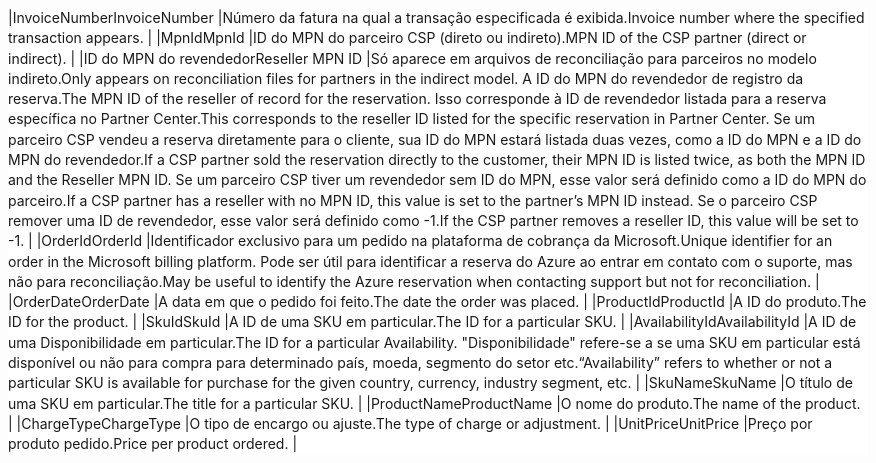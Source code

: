 |<span data-ttu-id="7d5fc-179">InvoiceNumber</span><span class="sxs-lookup"><span data-stu-id="7d5fc-179">InvoiceNumber</span></span> |<span data-ttu-id="7d5fc-180">Número da fatura na qual a transação especificada é exibida.</span><span class="sxs-lookup"><span data-stu-id="7d5fc-180">Invoice number where the specified transaction appears.</span></span> |
|<span data-ttu-id="7d5fc-181">MpnId</span><span class="sxs-lookup"><span data-stu-id="7d5fc-181">MpnId</span></span> |<span data-ttu-id="7d5fc-182">ID do MPN do parceiro CSP (direto ou indireto).</span><span class="sxs-lookup"><span data-stu-id="7d5fc-182">MPN ID of the CSP partner (direct or indirect).</span></span> |
|<span data-ttu-id="7d5fc-183">ID do MPN do revendedor</span><span class="sxs-lookup"><span data-stu-id="7d5fc-183">Reseller MPN ID</span></span> |<span data-ttu-id="7d5fc-184">Só aparece em arquivos de reconciliação para parceiros no modelo indireto.</span><span class="sxs-lookup"><span data-stu-id="7d5fc-184">Only appears on reconciliation files for partners in the indirect model.</span></span> <span data-ttu-id="7d5fc-185">A ID do MPN do revendedor de registro da reserva.</span><span class="sxs-lookup"><span data-stu-id="7d5fc-185">The MPN ID of the reseller of record for the reservation.</span></span> <span data-ttu-id="7d5fc-186">Isso corresponde à ID de revendedor listada para a reserva específica no Partner Center.</span><span class="sxs-lookup"><span data-stu-id="7d5fc-186">This corresponds to the reseller ID listed for the specific reservation in Partner Center.</span></span> <span data-ttu-id="7d5fc-187">Se um parceiro CSP vendeu a reserva diretamente para o cliente, sua ID do MPN estará listada duas vezes, como a ID do MPN e a ID do MPN do revendedor.</span><span class="sxs-lookup"><span data-stu-id="7d5fc-187">If a CSP partner sold the reservation directly to the customer, their MPN ID is listed twice, as both the MPN ID and the Reseller MPN ID.</span></span> <span data-ttu-id="7d5fc-188">Se um parceiro CSP tiver um revendedor sem ID do MPN, esse valor será definido como a ID do MPN do parceiro.</span><span class="sxs-lookup"><span data-stu-id="7d5fc-188">If a CSP partner has a reseller with no MPN ID, this value is set to the partner’s MPN ID instead.</span></span> <span data-ttu-id="7d5fc-189">Se o parceiro CSP remover uma ID de revendedor, esse valor será definido como -1.</span><span class="sxs-lookup"><span data-stu-id="7d5fc-189">If the CSP partner removes a reseller ID, this value will be set to -1.</span></span> |
|<span data-ttu-id="7d5fc-190">OrderId</span><span class="sxs-lookup"><span data-stu-id="7d5fc-190">OrderId</span></span> |<span data-ttu-id="7d5fc-191">Identificador exclusivo para um pedido na plataforma de cobrança da Microsoft.</span><span class="sxs-lookup"><span data-stu-id="7d5fc-191">Unique identifier for an order in the Microsoft billing platform.</span></span> <span data-ttu-id="7d5fc-192">Pode ser útil para identificar a reserva do Azure ao entrar em contato com o suporte, mas não para reconciliação.</span><span class="sxs-lookup"><span data-stu-id="7d5fc-192">May be useful to identify the Azure reservation when contacting support but not for reconciliation.</span></span> |
|<span data-ttu-id="7d5fc-193">OrderDate</span><span class="sxs-lookup"><span data-stu-id="7d5fc-193">OrderDate</span></span> |<span data-ttu-id="7d5fc-194">A data em que o pedido foi feito.</span><span class="sxs-lookup"><span data-stu-id="7d5fc-194">The date the order was placed.</span></span> |
|<span data-ttu-id="7d5fc-195">ProductId</span><span class="sxs-lookup"><span data-stu-id="7d5fc-195">ProductId</span></span> |<span data-ttu-id="7d5fc-196">A ID do produto.</span><span class="sxs-lookup"><span data-stu-id="7d5fc-196">The ID for the product.</span></span> |
|<span data-ttu-id="7d5fc-197">SkuId</span><span class="sxs-lookup"><span data-stu-id="7d5fc-197">SkuId</span></span>  |<span data-ttu-id="7d5fc-198">A ID de uma SKU em particular.</span><span class="sxs-lookup"><span data-stu-id="7d5fc-198">The ID for a particular SKU.</span></span> |
|<span data-ttu-id="7d5fc-199">AvailabilityId</span><span class="sxs-lookup"><span data-stu-id="7d5fc-199">AvailabilityId</span></span> |<span data-ttu-id="7d5fc-200">A ID de uma Disponibilidade em particular.</span><span class="sxs-lookup"><span data-stu-id="7d5fc-200">The ID for a particular Availability.</span></span> <span data-ttu-id="7d5fc-201">"Disponibilidade" refere-se a se uma SKU em particular está disponível ou não para compra para determinado país, moeda, segmento do setor etc.</span><span class="sxs-lookup"><span data-stu-id="7d5fc-201">“Availability” refers to whether or not a particular SKU is available for purchase for the given country, currency, industry segment, etc.</span></span> |
|<span data-ttu-id="7d5fc-202">SkuName</span><span class="sxs-lookup"><span data-stu-id="7d5fc-202">SkuName</span></span>  |<span data-ttu-id="7d5fc-203">O título de uma SKU em particular.</span><span class="sxs-lookup"><span data-stu-id="7d5fc-203">The title for a particular SKU.</span></span> |
|<span data-ttu-id="7d5fc-204">ProductName</span><span class="sxs-lookup"><span data-stu-id="7d5fc-204">ProductName</span></span> |<span data-ttu-id="7d5fc-205">O nome do produto.</span><span class="sxs-lookup"><span data-stu-id="7d5fc-205">The name of the product.</span></span> |
|<span data-ttu-id="7d5fc-206">ChargeType</span><span class="sxs-lookup"><span data-stu-id="7d5fc-206">ChargeType</span></span> |<span data-ttu-id="7d5fc-207">O tipo de encargo ou ajuste.</span><span class="sxs-lookup"><span data-stu-id="7d5fc-207">The type of charge or adjustment.</span></span> |
|<span data-ttu-id="7d5fc-208">UnitPrice</span><span class="sxs-lookup"><span data-stu-id="7d5fc-208">UnitPrice</span></span> |<span data-ttu-id="7d5fc-209">Preço por produto pedido.</span><span class="sxs-lookup"><span data-stu-id="7d5fc-209">Price per product ordered.</span></span> |